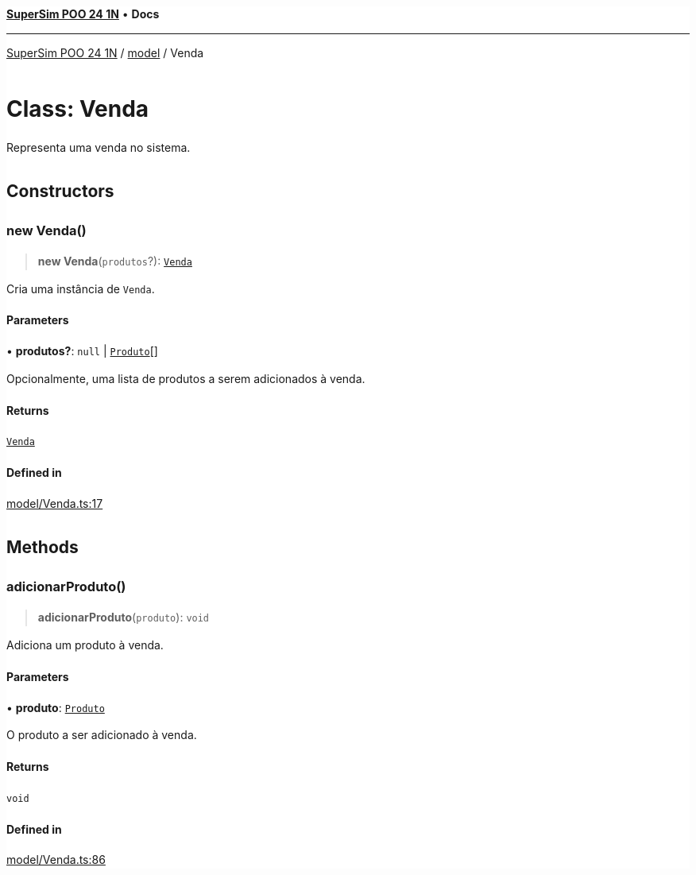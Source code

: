 [**SuperSim POO 24 1N**](../../README.md) • **Docs**

***

[SuperSim POO 24 1N](../../modules.md) / [model](../README.md) / Venda

# Class: Venda

Representa uma venda no sistema.

## Constructors

### new Venda()

> **new Venda**(`produtos`?): [`Venda`](Venda.md)

Cria uma instância de `Venda`.

#### Parameters

• **produtos?**: `null` \| [`Produto`](Produto.md)[]

Opcionalmente, uma lista de produtos a serem adicionados à venda.

#### Returns

[`Venda`](Venda.md)

#### Defined in

[model/Venda.ts:17](https://github.com/AdrianFeijoFagundes/SuperSim-POO-24-1N/blob/d7d0623eb0e0fd5a421fd82bec7d9574d7977121/src/model/Venda.ts#L17)

## Methods

### adicionarProduto()

> **adicionarProduto**(`produto`): `void`

Adiciona um produto à venda.

#### Parameters

• **produto**: [`Produto`](Produto.md)

O produto a ser adicionado à venda.

#### Returns

`void`

#### Defined in

[model/Venda.ts:86](https://github.com/AdrianFeijoFagundes/SuperSim-POO-24-1N/blob/d7d0623eb0e0fd5a421fd82bec7d9574d7977121/src/model/Venda.ts#L86)
